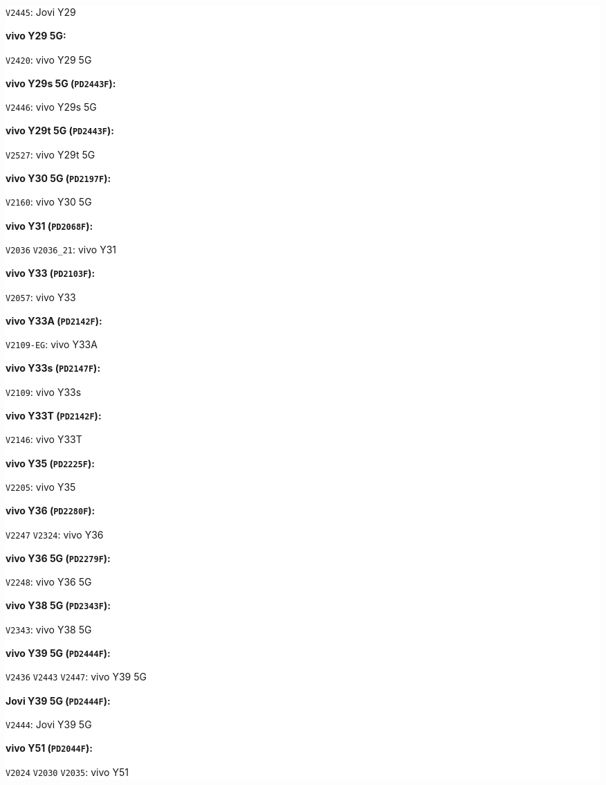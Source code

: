 `V2445`: Jovi Y29

**vivo Y29 5G:**

`V2420`: vivo Y29 5G

**vivo Y29s 5G (`PD2443F`):**

`V2446`: vivo Y29s 5G

**vivo Y29t 5G (`PD2443F`):**

`V2527`: vivo Y29t 5G

**vivo Y30 5G (`PD2197F`):**

`V2160`: vivo Y30 5G

**vivo Y31 (`PD2068F`):**

`V2036` `V2036_21`: vivo Y31

**vivo Y33 (`PD2103F`):**

`V2057`: vivo Y33

**vivo Y33A (`PD2142F`):**

`V2109-EG`: vivo Y33A

**vivo Y33s (`PD2147F`):**

`V2109`: vivo Y33s

**vivo Y33T (`PD2142F`):**

`V2146`: vivo Y33T

**vivo Y35 (`PD2225F`):**

`V2205`: vivo Y35

**vivo Y36 (`PD2280F`):**

`V2247` `V2324`: vivo Y36

**vivo Y36 5G (`PD2279F`):**

`V2248`: vivo Y36 5G

**vivo Y38 5G (`PD2343F`):**

`V2343`: vivo Y38 5G

**vivo Y39 5G (`PD2444F`):**

`V2436` `V2443` `V2447`: vivo Y39 5G

**Jovi Y39 5G (`PD2444F`):**

`V2444`: Jovi Y39 5G

**vivo Y51 (`PD2044F`):**

`V2024` `V2030` `V2035`: vivo Y51
